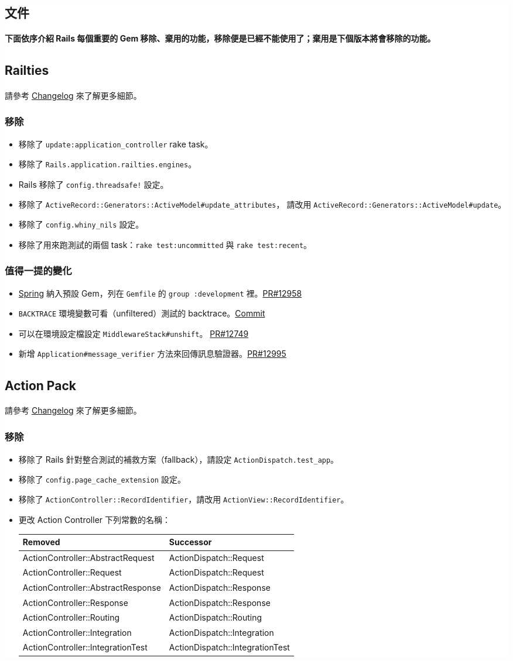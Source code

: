 文件
-------------

__下面依序介紹 Rails 每個重要的 Gem 移除、棄用的功能，移除便是已經不能使用了；棄用是下個版本將會移除的功能。__

Railties
--------

請參考 [Changelog][Railties-CHANGELOG] 來了解更多細節。

### 移除

* 移除了 `update:application_controller` rake task。

* 移除了 `Rails.application.railties.engines`。

* Rails 移除了 `config.threadsafe!` 設定。

* 移除了 `ActiveRecord::Generators::ActiveModel#update_attributes`，
    請改用 `ActiveRecord::Generators::ActiveModel#update`。

* 移除了 `config.whiny_nils` 設定。

* 移除了用來跑測試的兩個 task：`rake test:uncommitted` 與 `rake test:recent`。

### 值得一提的變化

* [Spring](https://github.com/jonleighton/spring) 納入預設 Gem，列在 `Gemfile`
  的 `group :development` 裡。[PR#12958](https://github.com/rails/rails/pull/12958)

* `BACKTRACE` 環境變數可看（unfiltered）測試的 backtrace。[Commit](https://github.com/rails/rails/commit/84eac5dab8b0fe9ee20b51250e52ad7bfea36553)

* 可以在環境設定檔設定 `MiddlewareStack#unshift`。 [PR#12749](https://github.com/rails/rails/pull/12749)

* 新增 `Application#message_verifier` 方法來回傳訊息驗證器。[PR#12995](https://github.com/rails/rails/pull/12995)

Action Pack
-----------

請參考 [Changelog][AP-CHANGELOG] 來了解更多細節。

### 移除

* 移除了 Rails 針對整合測試的補救方案（fallback），請設定 `ActionDispatch.test_app`。

* 移除了 `config.page_cache_extension` 設定。

* 移除了 `ActionController::RecordIdentifier`，請改用 `ActionView::RecordIdentifier`。

* 更改 Action Controller 下列常數的名稱：

  | Removed                            | Successor                       |
  |:-----------------------------------|:--------------------------------|
  | ActionController::AbstractRequest  | ActionDispatch::Request         |
  | ActionController::Request          | ActionDispatch::Request         |
  | ActionController::AbstractResponse | ActionDispatch::Response        |
  | ActionController::Response         | ActionDispatch::Response        |
  | ActionController::Routing          | ActionDispatch::Routing         |
  | ActionController::Integration      | ActionDispatch::Integration     |
  | ActionController::IntegrationTest  | ActionDispatch::IntegrationTest |


[rails]: https://github.com/rails/rails
[Railties-CHANGELOG]: https://github.com/rails/rails/blob/4-1-stable/railties/CHANGELOG.md
[AR-CHANGELOG]: https://github.com/rails/rails/blob/4-1-stable/activerecord/CHANGELOG.md
[AP-CHANGELOG]: https://github.com/rails/rails/blob/4-1-stable/actionpack/CHANGELOG.md
[AM-CHANGELOG]: https://github.com/rails/rails/blob/4-1-stable/activemodel/CHANGELOG.md
[variants]: https://github.com/rails/rails/commit/2d3a6a0cb8df0360dd588a4d2fb260dd07cc9bcf
[spring]: https://github.com/jonleighton/rails/commit/df50e3064abc3099adc524f381ffced0dab84869